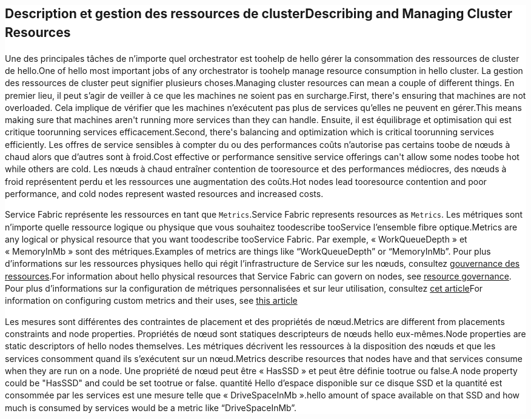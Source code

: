 ## <a name="describing-and-managing-cluster-resources"></a><span data-ttu-id="342f9-422">Description et gestion des ressources de cluster</span><span class="sxs-lookup"><span data-stu-id="342f9-422">Describing and Managing Cluster Resources</span></span>
<span data-ttu-id="342f9-423">Une des principales tâches de n’importe quel orchestrator est toohelp de hello gérer la consommation des ressources de cluster de hello.</span><span class="sxs-lookup"><span data-stu-id="342f9-423">One of hello most important jobs of any orchestrator is toohelp manage resource consumption in hello cluster.</span></span> <span data-ttu-id="342f9-424">La gestion des ressources de cluster peut signifier plusieurs choses.</span><span class="sxs-lookup"><span data-stu-id="342f9-424">Managing cluster resources can mean a couple of different things.</span></span> <span data-ttu-id="342f9-425">En premier lieu, il peut s’agir de veiller à ce que les machines ne soient pas en surcharge.</span><span class="sxs-lookup"><span data-stu-id="342f9-425">First, there's ensuring that machines are not overloaded.</span></span> <span data-ttu-id="342f9-426">Cela implique de vérifier que les machines n’exécutent pas plus de services qu’elles ne peuvent en gérer.</span><span class="sxs-lookup"><span data-stu-id="342f9-426">This means making sure that machines aren't running more services than they can handle.</span></span> <span data-ttu-id="342f9-427">Ensuite, il est équilibrage et optimisation qui est critique toorunning services efficacement.</span><span class="sxs-lookup"><span data-stu-id="342f9-427">Second, there's balancing and optimization which is critical toorunning services efficiently.</span></span> <span data-ttu-id="342f9-428">Les offres de service sensibles à compter du ou des performances coûts n’autorise pas certains toobe de nœuds à chaud alors que d’autres sont à froid.</span><span class="sxs-lookup"><span data-stu-id="342f9-428">Cost effective or performance sensitive service offerings can't allow some nodes toobe hot while others are cold.</span></span> <span data-ttu-id="342f9-429">Les nœuds à chaud entraîner contention de tooresource et des performances médiocres, des nœuds à froid représentent perdu et les ressources une augmentation des coûts.</span><span class="sxs-lookup"><span data-stu-id="342f9-429">Hot nodes lead tooresource contention and poor performance, and cold nodes represent wasted resources and increased costs.</span></span> 

<span data-ttu-id="342f9-430">Service Fabric représente les ressources en tant que `Metrics`.</span><span class="sxs-lookup"><span data-stu-id="342f9-430">Service Fabric represents resources as `Metrics`.</span></span> <span data-ttu-id="342f9-431">Les métriques sont n’importe quelle ressource logique ou physique que vous souhaitez toodescribe tooService l’ensemble fibre optique.</span><span class="sxs-lookup"><span data-stu-id="342f9-431">Metrics are any logical or physical resource that you want toodescribe tooService Fabric.</span></span> <span data-ttu-id="342f9-432">Par exemple, « WorkQueueDepth » et « MemoryInMb » sont des métriques.</span><span class="sxs-lookup"><span data-stu-id="342f9-432">Examples of metrics are things like “WorkQueueDepth” or “MemoryInMb”.</span></span> <span data-ttu-id="342f9-433">Pour plus d’informations sur les ressources physiques hello qui régit l’infrastructure de Service sur les nœuds, consultez [gouvernance des ressources](service-fabric-resource-governance.md).</span><span class="sxs-lookup"><span data-stu-id="342f9-433">For information about hello physical resources that Service Fabric can govern on nodes, see [resource governance](service-fabric-resource-governance.md).</span></span> <span data-ttu-id="342f9-434">Pour plus d’informations sur la configuration de métriques personnalisées et sur leur utilisation, consultez [cet article](service-fabric-cluster-resource-manager-metrics.md)</span><span class="sxs-lookup"><span data-stu-id="342f9-434">For information on configuring custom metrics and their uses, see [this article](service-fabric-cluster-resource-manager-metrics.md)</span></span>

<span data-ttu-id="342f9-435">Les mesures sont différentes des contraintes de placement et des propriétés de nœud.</span><span class="sxs-lookup"><span data-stu-id="342f9-435">Metrics are different from placements constraints and node properties.</span></span> <span data-ttu-id="342f9-436">Propriétés de nœud sont statiques descripteurs de nœuds hello eux-mêmes.</span><span class="sxs-lookup"><span data-stu-id="342f9-436">Node properties are static descriptors of hello nodes themselves.</span></span> <span data-ttu-id="342f9-437">Les métriques décrivent les ressources à la disposition des nœuds et que les services consomment quand ils s’exécutent sur un nœud.</span><span class="sxs-lookup"><span data-stu-id="342f9-437">Metrics describe resources that nodes have and that services consume when they are run on a node.</span></span> <span data-ttu-id="342f9-438">Une propriété de nœud peut être « HasSSD » et peut être définie tootrue ou false.</span><span class="sxs-lookup"><span data-stu-id="342f9-438">A node property could be "HasSSD" and could be set tootrue or false.</span></span> <span data-ttu-id="342f9-439">quantité Hello d’espace disponible sur ce disque SSD et la quantité est consommée par les services est une mesure telle que « DriveSpaceInMb ».</span><span class="sxs-lookup"><span data-stu-id="342f9-439">hello amount of space available on that SSD and how much is consumed by services would be a metric like “DriveSpaceInMb”.</span></span> 
